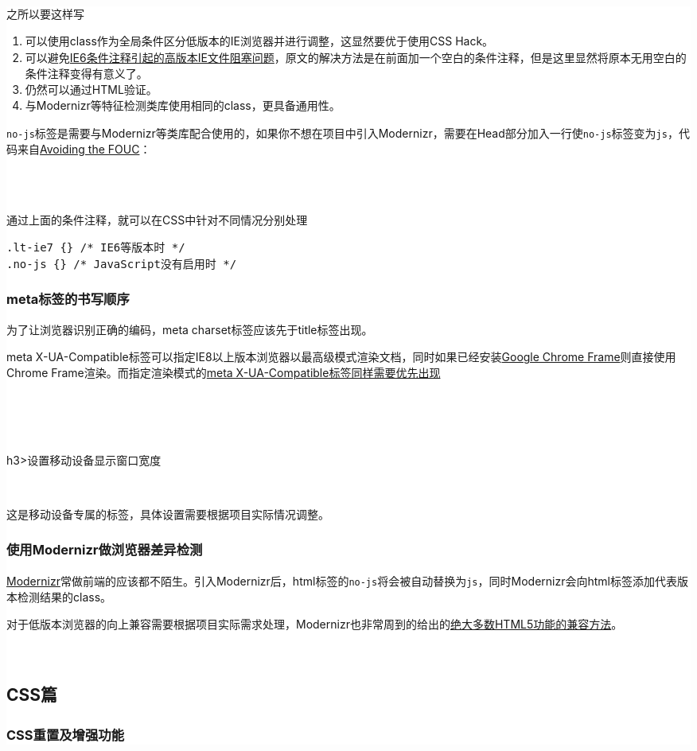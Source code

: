 之所以要这样写

1.  可以使用class作为全局条件区分低版本的IE浏览器并进行调整，这显然要优于使用CSS Hack。
2.  可以避免[IE6条件注释引起的高版本IE文件阻塞问题](http://webforscher.wordpress.com/2010/05/20/ie-6-slowing-down-ie-8/)，原文的解决方法是在前面加一个空白的条件注释，但是这里显然将原本无用空白的条件注释变得有意义了。
3.  仍然可以通过HTML验证。
4.  与Modernizr等特征检测类库使用相同的class，更具备通用性。

`no-js`标签是需要与Modernizr等类库配合使用的，如果你不想在项目中引入Modernizr，需要在Head部分加入一行使`no-js`标签变为`js`，代码来自[Avoiding the FOUC](http://paulirish.com/2009/avoiding-the-fouc-v3/)：

<pre class="lang:html " >
<script>(function(H){H.className=H.className.replace(/\bno-js\b/,'js')})(document.documentElement)</script>
</pre>

通过上面的条件注释，就可以在CSS中针对不同情况分别处理

<pre class="lang:css " >
.lt-ie7 {} /* IE6等版本时 */
.no-js {} /* JavaScript没有启用时 */
</pre>

### meta标签的书写顺序

为了让浏览器识别正确的编码，meta charset标签应该先于title标签出现。

meta X-UA-Compatible标签可以指定IE8以上版本浏览器以最高级模式渲染文档，同时如果已经安装[Google Chrome Frame](http://www.google.com/chromeframe?quickenable=true)则直接使用Chrome Frame渲染。而指定渲染模式的[meta X-UA-Compatible标签同样需要优先出现](http://msdn.microsoft.com/en-us/library/cc288325%28VS.85%29.aspx)

<pre class="lang:html " >
<meta charset="utf-8">
<meta http-equiv="X-UA-Compatible" content="IE=edge,chrome=1">
<title></title>
</pre>
h3>设置移动设备显示窗口宽度</h3>
<pre class="lang:html " >
<meta name="viewport" content="width=device-width">
</pre>

这是移动设备专属的标签，具体设置需要根据项目实际情况调整。

### 使用Modernizr做浏览器差异检测

[Modernizr](http://modernizr.com/)常做前端的应该都不陌生。引入Modernizr后，html标签的`no-js`将会被自动替换为`js`，同时Modernizr会向html标签添加代表版本检测结果的class。

对于低版本浏览器的向上兼容需要根据项目实际需求处理，Modernizr也非常周到的给出的[绝大多数HTML5功能的兼容方法](https://github.com/Modernizr/Modernizr/wiki/HTML5-Cross-browser-Polyfills)。

&nbsp;

## CSS篇

### CSS重置及增强功能
